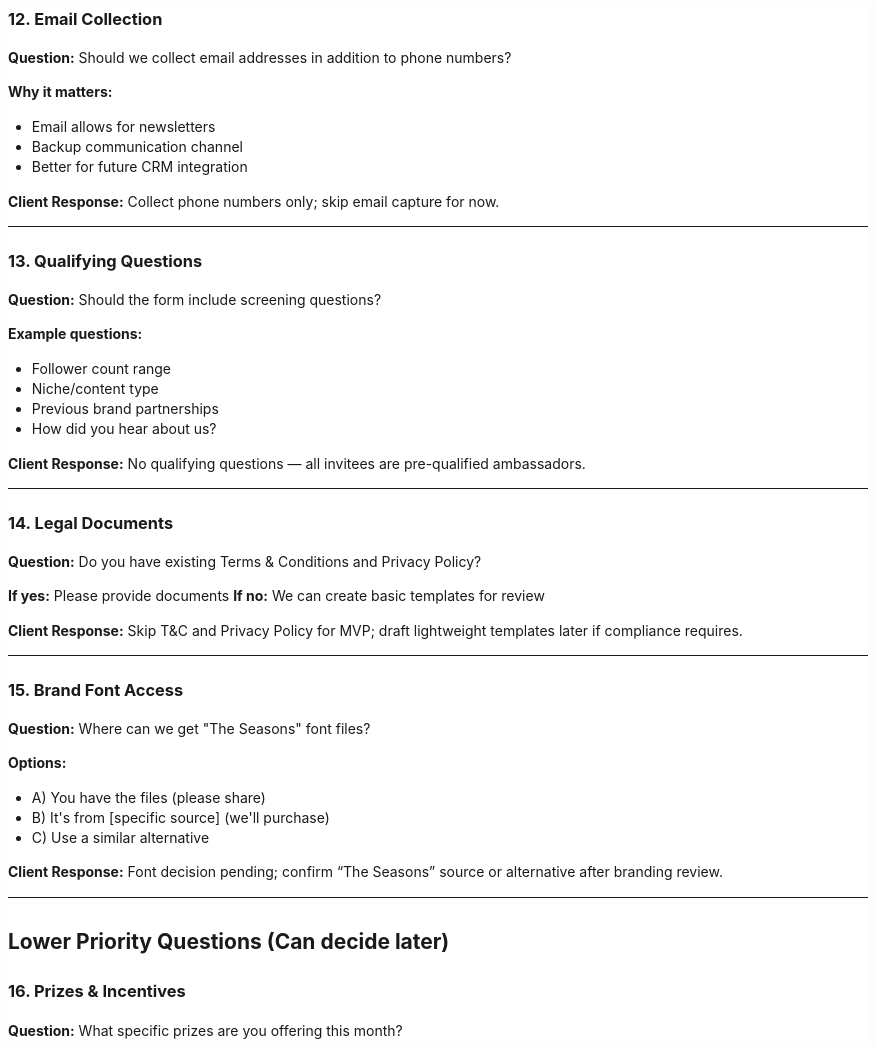 ### 12. Email Collection
**Question:** Should we collect email addresses in addition to phone numbers?

**Why it matters:**
- Email allows for newsletters
- Backup communication channel
- Better for future CRM integration

**Client Response:** Collect phone numbers only; skip email capture for now.

---

### 13. Qualifying Questions
**Question:** Should the form include screening questions?

**Example questions:**
- Follower count range
- Niche/content type
- Previous brand partnerships
- How did you hear about us?

**Client Response:** No qualifying questions — all invitees are pre-qualified ambassadors.

---

### 14. Legal Documents
**Question:** Do you have existing Terms & Conditions and Privacy Policy?

**If yes:** Please provide documents
**If no:** We can create basic templates for review

**Client Response:** Skip T&C and Privacy Policy for MVP; draft lightweight templates later if compliance requires.

---

### 15. Brand Font Access
**Question:** Where can we get "The Seasons" font files?

**Options:**
- A) You have the files (please share)
- B) It's from [specific source] (we'll purchase)
- C) Use a similar alternative

**Client Response:** Font decision pending; confirm “The Seasons” source or alternative after branding review.

---

## Lower Priority Questions (Can decide later)

### 16. Prizes & Incentives
**Question:** What specific prizes are you offering this month?
